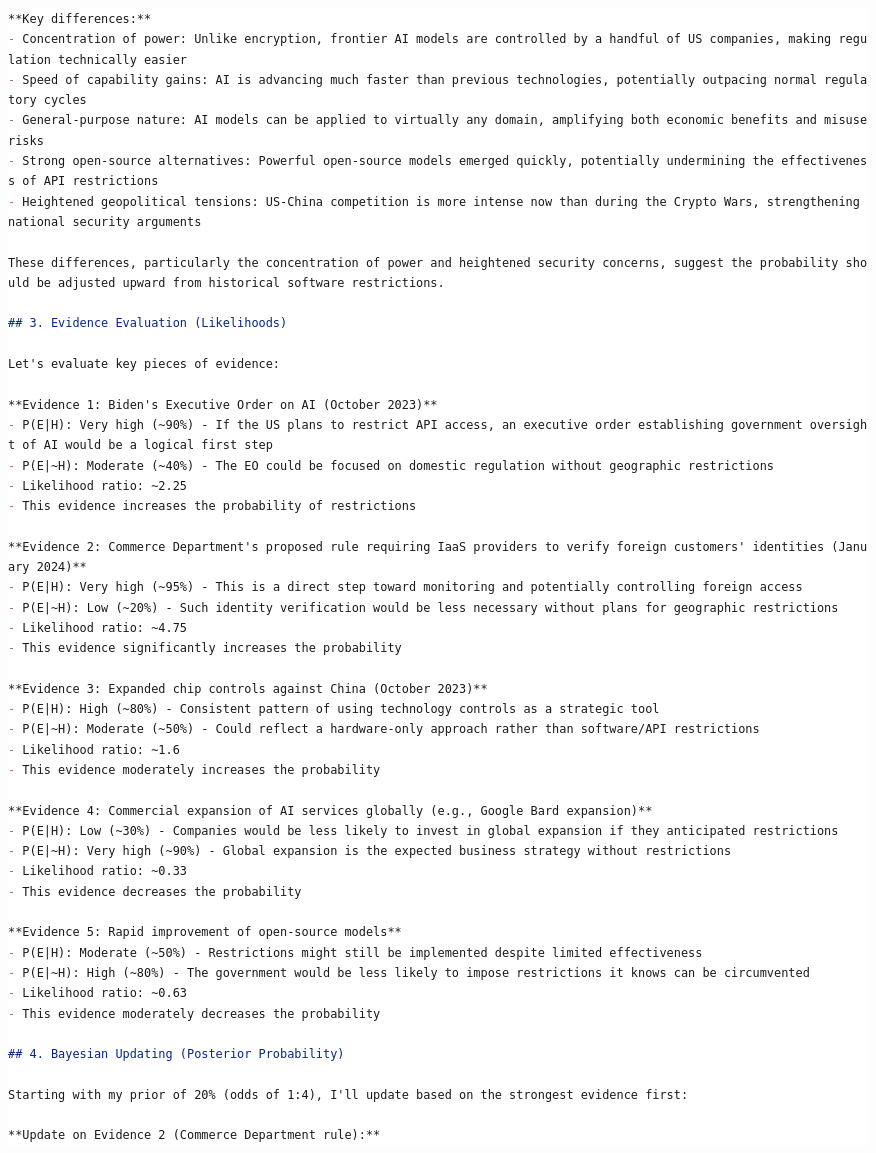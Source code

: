 ```md
**Key differences:**
- Concentration of power: Unlike encryption, frontier AI models are controlled by a handful of US companies, making regulation technically easier
- Speed of capability gains: AI is advancing much faster than previous technologies, potentially outpacing normal regulatory cycles
- General-purpose nature: AI models can be applied to virtually any domain, amplifying both economic benefits and misuse risks
- Strong open-source alternatives: Powerful open-source models emerged quickly, potentially undermining the effectiveness of API restrictions
- Heightened geopolitical tensions: US-China competition is more intense now than during the Crypto Wars, strengthening national security arguments

These differences, particularly the concentration of power and heightened security concerns, suggest the probability should be adjusted upward from historical software restrictions.

## 3. Evidence Evaluation (Likelihoods)

Let's evaluate key pieces of evidence:

**Evidence 1: Biden's Executive Order on AI (October 2023)**
- P(E|H): Very high (~90%) - If the US plans to restrict API access, an executive order establishing government oversight of AI would be a logical first step
- P(E|~H): Moderate (~40%) - The EO could be focused on domestic regulation without geographic restrictions
- Likelihood ratio: ~2.25
- This evidence increases the probability of restrictions

**Evidence 2: Commerce Department's proposed rule requiring IaaS providers to verify foreign customers' identities (January 2024)**
- P(E|H): Very high (~95%) - This is a direct step toward monitoring and potentially controlling foreign access
- P(E|~H): Low (~20%) - Such identity verification would be less necessary without plans for geographic restrictions
- Likelihood ratio: ~4.75
- This evidence significantly increases the probability

**Evidence 3: Expanded chip controls against China (October 2023)**
- P(E|H): High (~80%) - Consistent pattern of using technology controls as a strategic tool
- P(E|~H): Moderate (~50%) - Could reflect a hardware-only approach rather than software/API restrictions
- Likelihood ratio: ~1.6
- This evidence moderately increases the probability

**Evidence 4: Commercial expansion of AI services globally (e.g., Google Bard expansion)**
- P(E|H): Low (~30%) - Companies would be less likely to invest in global expansion if they anticipated restrictions
- P(E|~H): Very high (~90%) - Global expansion is the expected business strategy without restrictions
- Likelihood ratio: ~0.33
- This evidence decreases the probability

**Evidence 5: Rapid improvement of open-source models**
- P(E|H): Moderate (~50%) - Restrictions might still be implemented despite limited effectiveness
- P(E|~H): High (~80%) - The government would be less likely to impose restrictions it knows can be circumvented
- Likelihood ratio: ~0.63
- This evidence moderately decreases the probability

## 4. Bayesian Updating (Posterior Probability)

Starting with my prior of 20% (odds of 1:4), I'll update based on the strongest evidence first:

**Update on Evidence 2 (Commerce Department rule):**
```